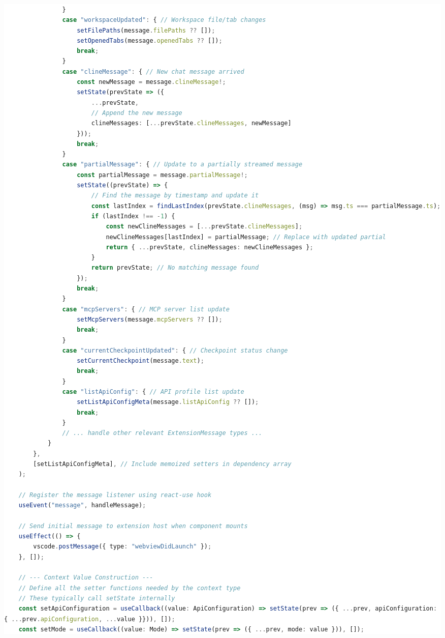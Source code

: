 ```typescript
				}
				case "workspaceUpdated": { // Workspace file/tab changes
					setFilePaths(message.filePaths ?? []);
					setOpenedTabs(message.openedTabs ?? []);
					break;
				}
                case "clineMessage": { // New chat message arrived
                    const newMessage = message.clineMessage!;
                    setState(prevState => ({
                        ...prevState,
                        // Append the new message
                        clineMessages: [...prevState.clineMessages, newMessage]
                    }));
                    break;
                }
				case "partialMessage": { // Update to a partially streamed message
					const partialMessage = message.partialMessage!;
					setState((prevState) => {
						// Find the message by timestamp and update it
						const lastIndex = findLastIndex(prevState.clineMessages, (msg) => msg.ts === partialMessage.ts);
						if (lastIndex !== -1) {
							const newClineMessages = [...prevState.clineMessages];
							newClineMessages[lastIndex] = partialMessage; // Replace with updated partial
							return { ...prevState, clineMessages: newClineMessages };
						}
						return prevState; // No matching message found
					});
					break;
				}
				case "mcpServers": { // MCP server list update
					setMcpServers(message.mcpServers ?? []);
					break;
				}
				case "currentCheckpointUpdated": { // Checkpoint status change
					setCurrentCheckpoint(message.text);
					break;
				}
				case "listApiConfig": { // API profile list update
					setListApiConfigMeta(message.listApiConfig ?? []);
					break;
				}
				// ... handle other relevant ExtensionMessage types ...
			}
		},
		[setListApiConfigMeta], // Include memoized setters in dependency array
	);

	// Register the message listener using react-use hook
	useEvent("message", handleMessage);

	// Send initial message to extension host when component mounts
	useEffect(() => {
		vscode.postMessage({ type: "webviewDidLaunch" });
	}, []);

	// --- Context Value Construction ---
	// Define all the setter functions needed by the context type
	// These typically call setState internally
	const setApiConfiguration = useCallback((value: ApiConfiguration) => setState(prev => ({ ...prev, apiConfiguration: { ...prev.apiConfiguration, ...value }})), []);
	const setMode = useCallback((value: Mode) => setState(prev => ({ ...prev, mode: value })), []);
```